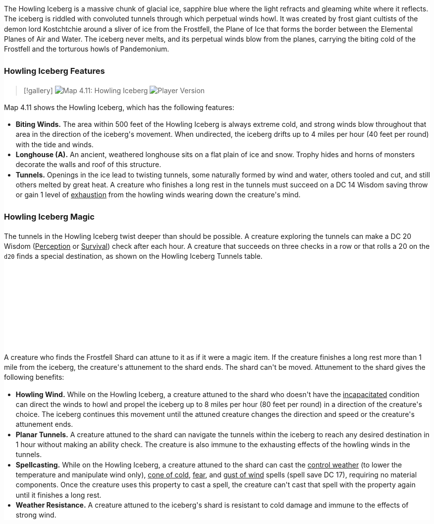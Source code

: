 The Howling Iceberg is a massive chunk of glacial ice, sapphire blue where the light refracts and gleaming white where it reflects. The iceberg is riddled with convoluted tunnels through which perpetual winds howl. It was created by frost giant cultists of the demon lord Kostchtchie around a sliver of ice from the Frostfell, the Plane of Ice that forms the border between the Elemental Planes of Air and Water. The iceberg never melts, and its perpetual winds blow from the planes, carrying the biting cold of the Frostfell and the torturous howls of Pandemonium.

### Howling Iceberg Features

> [!gallery]
> ![Map 4.11: Howling Iceberg](2-Mechanics/CLI/books/bigby-presents-glory-of-the-giants/img/061-map-4-11-howling-iceberg.webp#gallery)
> ![Player Version](2-Mechanics/CLI/books/bigby-presents-glory-of-the-giants/img/062-map-4-11-howling-iceberg-player.webp#gallery)

Map 4.11 shows the Howling Iceberg, which has the following features:

- **Biting Winds.** The area within 500 feet of the Howling Iceberg is always extreme cold, and strong winds blow throughout that area in the direction of the iceberg's movement. When undirected, the iceberg drifts up to 4 miles per hour (40 feet per round) with the tide and winds.  
- **Longhouse (A).** An ancient, weathered longhouse sits on a flat plain of ice and snow. Trophy hides and horns of monsters decorate the walls and roof of this structure.  
- **Tunnels.** Openings in the ice lead to twisting tunnels, some naturally formed by wind and water, others tooled and cut, and still others melted by great heat. A creature who finishes a long rest in the tunnels must succeed on a DC 14 Wisdom saving throw or gain 1 level of [exhaustion](2-Mechanics/CLI/rules/conditions.md#Exhaustion) from the howling winds wearing down the creature's mind.  

### Howling Iceberg Magic

The tunnels in the Howling Iceberg twist deeper than should be possible. A creature exploring the tunnels can make a DC 20 Wisdom ([Perception](2-Mechanics/CLI/rules/skills.md#Perception) or [Survival](2-Mechanics/CLI/rules/skills.md#Survival)) check after each hour. A creature that succeeds on three checks in a row or that rolls a 20 on the `d20` finds a special destination, as shown on the Howling Iceberg Tunnels table.

![Howling Iceberg Tunnels](2-Mechanics/CLI/tables/howling-iceberg-tunnels-bgg.md)

A creature who finds the Frostfell Shard can attune to it as if it were a magic item. If the creature finishes a long rest more than 1 mile from the iceberg, the creature's attunement to the shard ends. The shard can't be moved. Attunement to the shard gives the following benefits:

- **Howling Wind.** While on the Howling Iceberg, a creature attuned to the shard who doesn't have the [incapacitated](2-Mechanics/CLI/rules/conditions.md#Incapacitated) condition can direct the winds to howl and propel the iceberg up to 8 miles per hour (80 feet per round) in a direction of the creature's choice. The iceberg continues this movement until the attuned creature changes the direction and speed or the creature's attunement ends.  
- **Planar Tunnels.** A creature attuned to the shard can navigate the tunnels within the iceberg to reach any desired destination in 1 hour without making an ability check. The creature is also immune to the exhausting effects of the howling winds in the tunnels.  
- **Spellcasting.** While on the Howling Iceberg, a creature attuned to the shard can cast the [control weather](2-Mechanics/CLI/spells/control-weather-xphb.md) (to lower the temperature and manipulate wind only), [cone of cold](2-Mechanics/CLI/spells/cone-of-cold-xphb.md), [fear](2-Mechanics/CLI/spells/fear-xphb.md), and [gust of wind](2-Mechanics/CLI/spells/gust-of-wind-xphb.md) spells (spell save DC 17), requiring no material components. Once the creature uses this property to cast a spell, the creature can't cast that spell with the property again until it finishes a long rest.  
- **Weather Resistance.** A creature attuned to the iceberg's shard is resistant to cold damage and immune to the effects of strong wind.  
